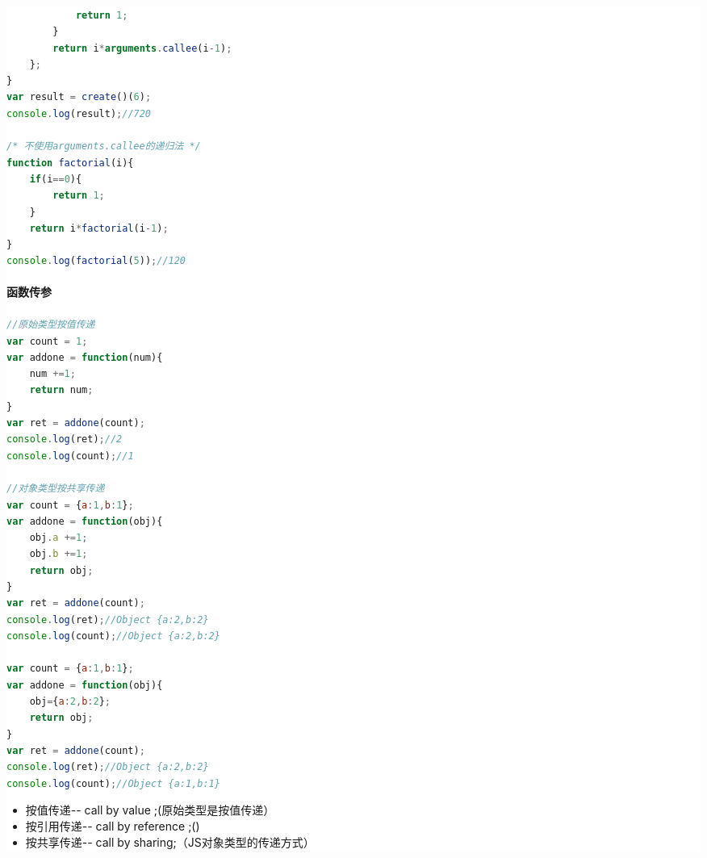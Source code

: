 ```javascript
            return 1;
        }
        return i*arguments.callee(i-1);
    };
}
var result = create()(6);
console.log(result);//720

/* 不使用arguments.callee的递归法 */
function factorial(i){
    if(i==0){
        return 1;
    }
    return i*factorial(i-1);
}
console.log(factorial(5));//120
```
#### 函数传参
```javascript
//原始类型按值传递
var count = 1;
var addone = function(num){
    num +=1;
    return num;
}
var ret = addone(count);
console.log(ret);//2
console.log(count);//1

//对象类型按共享传递
var count = {a:1,b:1};
var addone = function(obj){
    obj.a +=1;
    obj.b +=1;
    return obj;
}
var ret = addone(count);
console.log(ret);//Object {a:2,b:2}
console.log(count);//Object {a:2,b:2}

var count = {a:1,b:1};
var addone = function(obj){
    obj={a:2,b:2};
    return obj;
}
var ret = addone(count);
console.log(ret);//Object {a:2,b:2}
console.log(count);//Object {a:1,b:1}
```
* 按值传递-- call by value ;(原始类型是按值传递）
* 按引用传递-- call by reference ;()
* 按共享传递-- call by sharing;（JS对象类型的传递方式）
